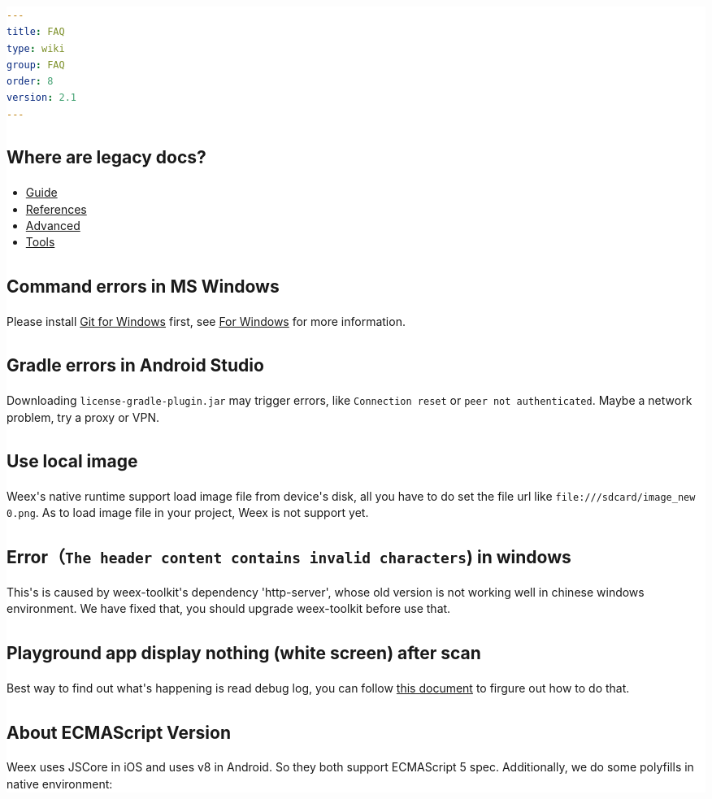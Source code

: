 ```yaml
---
title: FAQ
type: wiki
group: FAQ
order: 8
version: 2.1
---
```




## Where are legacy docs?

- [Guide](./v-0.10/guide/index.html)
- [References](./v-0.10/references/index.html)
- [Advanced](./v-0.10/advanced/index.html)
- [Tools](./v-0.10/tools/index.html)

## Command errors in MS Windows

Please install [Git for Windows](https://git-scm.com/download/win) first, see [For Windows](https://github.com/apache/incubator-weex/tree/dev#for-windows) for more information.


## Gradle errors in Android Studio

Downloading `license-gradle-plugin.jar` may trigger errors, like `Connection reset` or `peer not authenticated`.
Maybe a network problem, try a proxy or VPN.

## Use local image
Weex's native runtime support load image file from device's disk, all you have to do set the file url like `file:///sdcard/image_new0.png`. As to load image file in your project, Weex is not support yet.

## Error（`The header content contains invalid characters`) in windows
This's is caused by weex-toolkit's dependency 'http-server', whose old version is not working well in chinese windows environment. We have fixed that, you should upgrade weex-toolkit before use that.

## Playground app display nothing (white screen) after scan
Best way to find out what's happening is read debug log, you can follow [this document](/guide/index.html) to firgure out how to do that.

## About ECMAScript Version

Weex uses JSCore in iOS and uses v8 in Android. So they both support ECMAScript 5 spec. Additionally, we do some polyfills in native environment:
